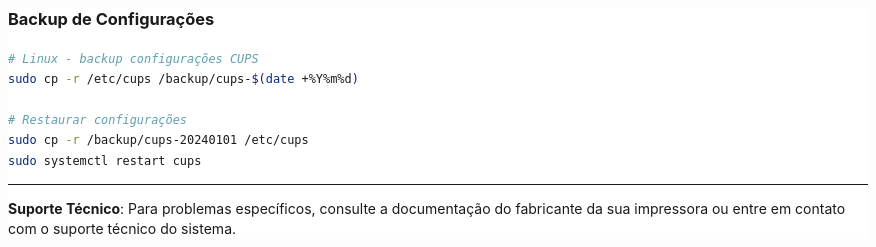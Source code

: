 ### Backup de Configurações

```bash
# Linux - backup configurações CUPS
sudo cp -r /etc/cups /backup/cups-$(date +%Y%m%d)

# Restaurar configurações
sudo cp -r /backup/cups-20240101 /etc/cups
sudo systemctl restart cups
```

---

**Suporte Técnico**: Para problemas específicos, consulte a documentação do fabricante da sua impressora ou entre em contato com o suporte técnico do sistema.